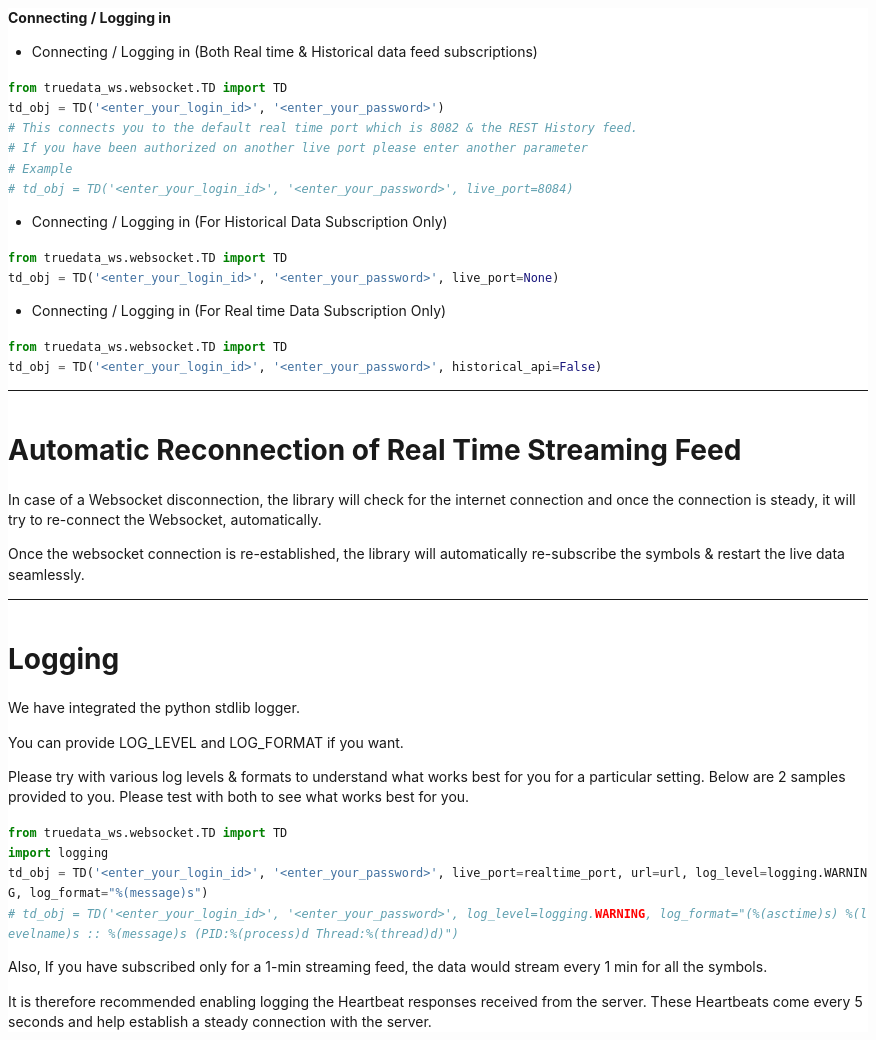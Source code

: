 **Connecting / Logging in**
* Connecting / Logging in (Both Real time & Historical data feed subscriptions)
```python
from truedata_ws.websocket.TD import TD
td_obj = TD('<enter_your_login_id>', '<enter_your_password>')
# This connects you to the default real time port which is 8082 & the REST History feed. 
# If you have been authorized on another live port please enter another parameter
# Example
# td_obj = TD('<enter_your_login_id>', '<enter_your_password>', live_port=8084)
```
* Connecting / Logging in (For Historical Data Subscription Only)
```python
from truedata_ws.websocket.TD import TD
td_obj = TD('<enter_your_login_id>', '<enter_your_password>', live_port=None)
```
* Connecting / Logging in (For Real time Data Subscription Only)
```python
from truedata_ws.websocket.TD import TD
td_obj = TD('<enter_your_login_id>', '<enter_your_password>', historical_api=False)
```
----
# Automatic Reconnection of Real Time Streaming Feed

In case of a Websocket disconnection, the library will check for the internet connection and once the connection is steady, it will try to re-connect the Websocket, automatically.

Once the websocket connection is re-established, the library will automatically re-subscribe the symbols & restart the live data seamlessly.

----
# Logging

We have integrated the python stdlib logger.

You can provide LOG_LEVEL and LOG_FORMAT if you want.

Please try with various log levels & formats to understand what works best for you for a particular setting. Below are 2 samples provided to you. Please test with both to see what works best for you.
 

```python
from truedata_ws.websocket.TD import TD
import logging
td_obj = TD('<enter_your_login_id>', '<enter_your_password>', live_port=realtime_port, url=url, log_level=logging.WARNING, log_format="%(message)s")
# td_obj = TD('<enter_your_login_id>', '<enter_your_password>', log_level=logging.WARNING, log_format="(%(asctime)s) %(levelname)s :: %(message)s (PID:%(process)d Thread:%(thread)d)")
```
Also, If you have subscribed only for a 1-min streaming feed, the data would stream every 1 min for all the symbols. 
 
It is therefore recommended enabling logging the Heartbeat responses received from the server. These Heartbeats come every 5 seconds and help establish a steady connection with the server.  
 